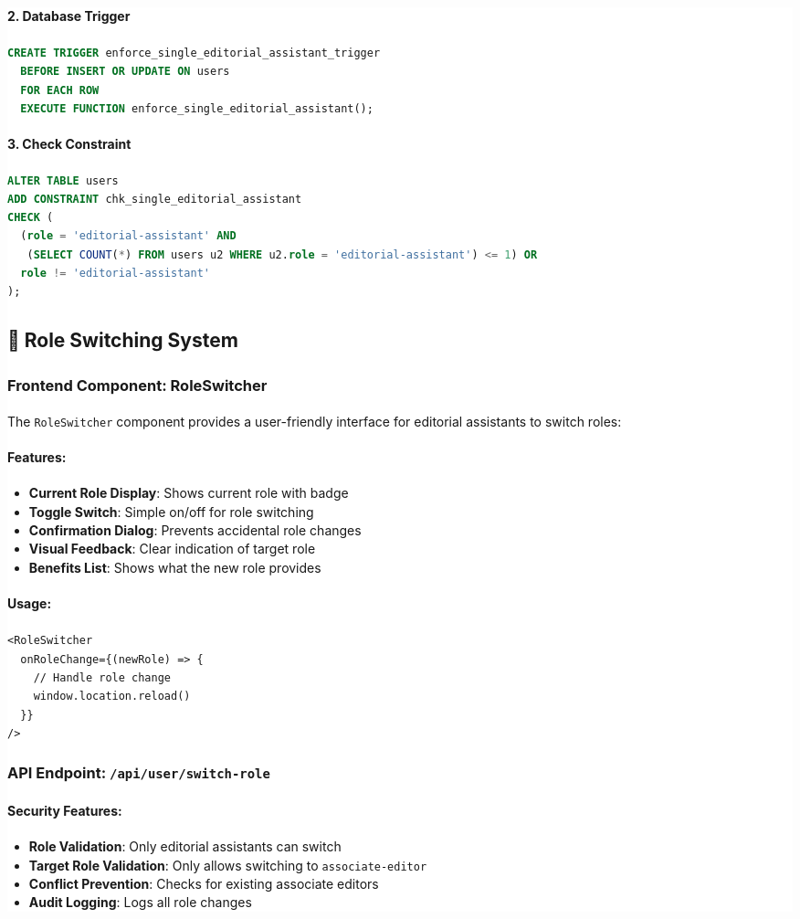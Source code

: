 ```sql
```

#### **2. Database Trigger**
```sql
CREATE TRIGGER enforce_single_editorial_assistant_trigger
  BEFORE INSERT OR UPDATE ON users
  FOR EACH ROW
  EXECUTE FUNCTION enforce_single_editorial_assistant();
```

#### **3. Check Constraint**
```sql
ALTER TABLE users 
ADD CONSTRAINT chk_single_editorial_assistant 
CHECK (
  (role = 'editorial-assistant' AND 
   (SELECT COUNT(*) FROM users u2 WHERE u2.role = 'editorial-assistant') <= 1) OR
  role != 'editorial-assistant'
);
```

## 🔄 Role Switching System

### **Frontend Component: RoleSwitcher**

The `RoleSwitcher` component provides a user-friendly interface for editorial assistants to switch roles:

#### **Features:**
- **Current Role Display**: Shows current role with badge
- **Toggle Switch**: Simple on/off for role switching
- **Confirmation Dialog**: Prevents accidental role changes
- **Visual Feedback**: Clear indication of target role
- **Benefits List**: Shows what the new role provides

#### **Usage:**
```tsx
<RoleSwitcher 
  onRoleChange={(newRole) => {
    // Handle role change
    window.location.reload()
  }} 
/>
```

### **API Endpoint: `/api/user/switch-role`**

#### **Security Features:**
- **Role Validation**: Only editorial assistants can switch
- **Target Role Validation**: Only allows switching to `associate-editor`
- **Conflict Prevention**: Checks for existing associate editors
- **Audit Logging**: Logs all role changes
